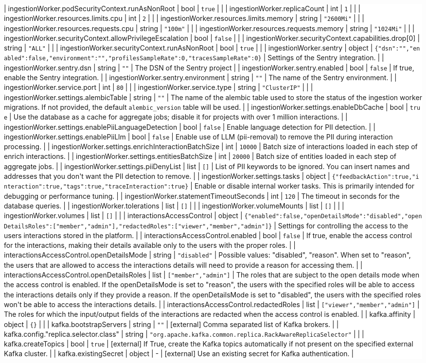 | ingestionWorker.podSecurityContext.runAsNonRoot | bool | `true` |  |
| ingestionWorker.replicaCount | int | `1` |  |
| ingestionWorker.resources.limits.cpu | int | `2` |  |
| ingestionWorker.resources.limits.memory | string | `"2600Mi"` |  |
| ingestionWorker.resources.requests.cpu | string | `"100m"` |  |
| ingestionWorker.resources.requests.memory | string | `"1024Mi"` |  |
| ingestionWorker.securityContext.allowPrivilegeEscalation | bool | `false` |  |
| ingestionWorker.securityContext.capabilities.drop[0] | string | `"ALL"` |  |
| ingestionWorker.securityContext.runAsNonRoot | bool | `true` |  |
| ingestionWorker.sentry | object | `{"dsn":"","enabled":false,"environment":"","profilesSampleRate":0,"tracesSampleRate":0}` | Settings of the Sentry integration. |
| ingestionWorker.sentry.dsn | string | `""` | The DSN of the Sentry project |
| ingestionWorker.sentry.enabled | bool | `false` | If true, enable the Sentry integration. |
| ingestionWorker.sentry.environment | string | `""` | The name of the Sentry environment. |
| ingestionWorker.service.port | int | `80` |  |
| ingestionWorker.service.type | string | `"ClusterIP"` |  |
| ingestionWorker.settings.alembicTable | string | `""` | The name of the alembic table used to store the status of the ingestion worker migrations. If not provided, the default `alembic_version` table will be used. |
| ingestionWorker.settings.enableDbCache | bool | `true` | Use the database as a cache for aggregate jobs; disable it for projects with over 1 million interactions. |
| ingestionWorker.settings.enablePiiLanguageDetection | bool | `false` | Enable language detection for PII detection. |
| ingestionWorker.settings.enablePiiLlm | bool | `false` | Enable use of LLM (pii-removal) to remove the PII during interaction processing.  |
| ingestionWorker.settings.enrichInteractionBatchSize | int | `10000` | Batch size of interactions loaded in each step of enrich interactions. |
| ingestionWorker.settings.entitiesBatchSize | int | `20000` | Batch size of entities loaded in each step of aggregate jobs. |
| ingestionWorker.settings.piiDenyList | list | `[]` | List of PII keywords to be ignored. You can insert names and addresses that you don't want the PII detection to remove. |
| ingestionWorker.settings.tasks | object | `{"feedbackAction":true,"interaction":true,"tags":true,"traceInteraction":true}` | Enable or disable internal worker tasks. This is primarily intended for debugging or performance tuning. |
| ingestionWorker.statementTimeoutSeconds | int | `120` | The timeout in seconds for the database queries. |
| ingestionWorker.tolerations | list | `[]` |  |
| ingestionWorker.volumeMounts | list | `[]` |  |
| ingestionWorker.volumes | list | `[]` |  |
| interactionsAccessControl | object | `{"enabled":false,"openDetailsMode":"disabled","openDetailsRoles":["member","admin"],"redactedRoles":["viewer","member","admin"]}` | Settings for controlling the access to the users interactions stored in the  platform. |
| interactionsAccessControl.enabled | bool | `false` | If true, enable the access control for the interactions, making their details available only to the users with the proper roles. |
| interactionsAccessControl.openDetailsMode | string | `"disabled"` | Possible values: "disabled", "reason". When set to "reason", the users that are allowed to access the interactions details will need to provide a reason for accessing them. |
| interactionsAccessControl.openDetailsRoles | list | `["member","admin"]` | The roles that are subject to the open details mode when the access control is enabled.  If the openDetailsMode is set to "reason", the users with the specified roles will be able to access the interactions details only if they provide a reason.  If the openDetailsMode is set to "disabled", the users with the specified roles won't be able to access the interactions details. |
| interactionsAccessControl.redactedRoles | list | `["viewer","member","admin"]` | The roles for which the input/output fields of the interactions are redacted when the access control is enabled. |
| kafka.affinity | object | `{}` |  |
| kafka.bootstrapServers | string | `""` | [external] Comma separated list of Kafka brokers. |
| kafka.config."replica.selector.class" | string | `"org.apache.kafka.common.replica.RackAwareReplicaSelector"` |  |
| kafka.createTopics | bool | `true` | [external] If True, create the Kafka topics automatically if not present on the specified external Kafka cluster. |
| kafka.existingSecret | object | - | [external] Use an existing secret for Kafka authentication. |